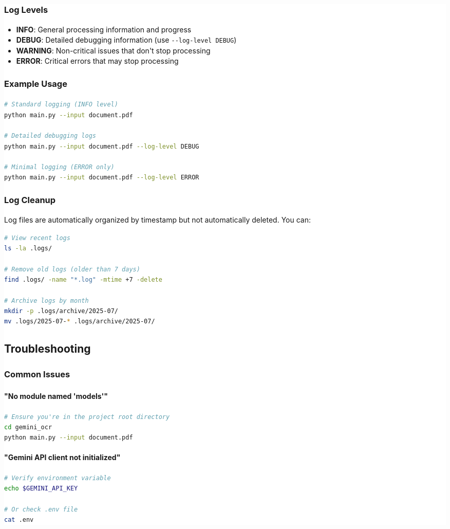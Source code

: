 ### Log Levels

- **INFO**: General processing information and progress
- **DEBUG**: Detailed debugging information (use `--log-level DEBUG`)
- **WARNING**: Non-critical issues that don't stop processing
- **ERROR**: Critical errors that may stop processing

### Example Usage

```bash
# Standard logging (INFO level)
python main.py --input document.pdf

# Detailed debugging logs
python main.py --input document.pdf --log-level DEBUG

# Minimal logging (ERROR only)
python main.py --input document.pdf --log-level ERROR
```

### Log Cleanup

Log files are automatically organized by timestamp but not automatically deleted. You can:

```bash
# View recent logs
ls -la .logs/

# Remove old logs (older than 7 days)
find .logs/ -name "*.log" -mtime +7 -delete

# Archive logs by month
mkdir -p .logs/archive/2025-07/
mv .logs/2025-07-* .logs/archive/2025-07/
```

## Troubleshooting

### Common Issues

#### "No module named 'models'"
```bash
# Ensure you're in the project root directory
cd gemini_ocr
python main.py --input document.pdf
```

#### "Gemini API client not initialized"
```bash
# Verify environment variable
echo $GEMINI_API_KEY

# Or check .env file
cat .env
```
